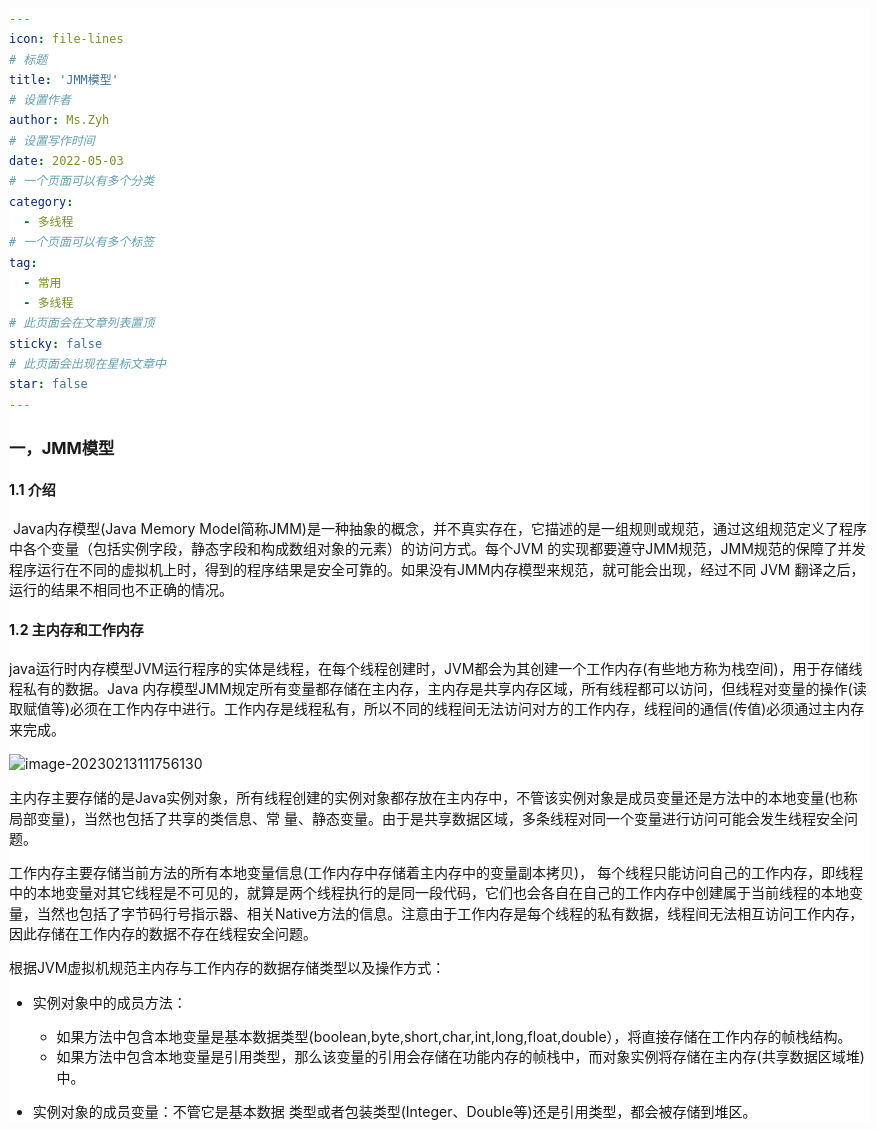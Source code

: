 ```yaml
---
icon: file-lines
# 标题
title: 'JMM模型'
# 设置作者
author: Ms.Zyh
# 设置写作时间
date: 2022-05-03
# 一个页面可以有多个分类
category:
  - 多线程
# 一个页面可以有多个标签
tag:
  - 常用
  - 多线程
# 此页面会在文章列表置顶
sticky: false
# 此页面会出现在星标文章中
star: false
---
```


### 一，JMM模型

#### 1.1 介绍

​	Java内存模型(Java Memory Model简称JMM)是一种抽象的概念，并不真实存在，它描述的是一组规则或规范，通过这组规范定义了程序中各个变量（包括实例字段，静态字段和构成数组对象的元素）的访问方式。每个JVM 的实现都要遵守JMM规范，JMM规范的保障了并发程序运行在不同的虚拟机上时，得到的程序结果是安全可靠的。如果没有JMM内存模型来规范，就可能会出现，经过不同 JVM 翻译之后，运行的结果不相同也不正确的情况。	

#### 1.2 主内存和工作内存

​	java运行时内存模型JVM运行程序的实体是线程，在每个线程创建时，JVM都会为其创建一个工作内存(有些地方称为栈空间)，用于存储线程私有的数据。Java 内存模型JMM规定所有变量都存储在主内存，主内存是共享内存区域，所有线程都可以访问，但线程对变量的操作(读取赋值等)必须在工作内存中进行。工作内存是线程私有，所以不同的线程间无法访问对方的工作内存，线程间的通信(传值)必须通过主内存来完成。

![image-20230213111756130](http://img.zouyh.top/article-img/20240917135046283.png)

​	主内存主要存储的是Java实例对象，所有线程创建的实例对象都存放在主内存中，不管该实例对象是成员变量还是方法中的本地变量(也称局部变量)，当然也包括了共享的类信息、常 量、静态变量。由于是共享数据区域，多条线程对同一个变量进行访问可能会发生线程安全问题。

​	工作内存主要存储当前方法的所有本地变量信息(工作内存中存储着主内存中的变量副本拷贝)， 每个线程只能访问自己的工作内存，即线程中的本地变量对其它线程是不可见的，就算是两个线程执行的是同一段代码，它们也会各自在自己的工作内存中创建属于当前线程的本地变量，当然也包括了字节码行号指示器、相关Native方法的信息。注意由于工作内存是每个线程的私有数据，线程间无法相互访问工作内存，因此存储在工作内存的数据不存在线程安全问题。

根据JVM虚拟机规范主内存与工作内存的数据存储类型以及操作方式：

- 实例对象中的成员方法：
  - 如果方法中包含本地变量是基本数据类型(boolean,byte,short,char,int,long,float,double），将直接存储在工作内存的帧栈结构。
  - 如果方法中包含本地变量是引用类型，那么该变量的引用会存储在功能内存的帧栈中，而对象实例将存储在主内存(共享数据区域堆)中。
  
- 实例对象的成员变量：不管它是基本数据 类型或者包装类型(Integer、Double等)还是引用类型，都会被存储到堆区。
